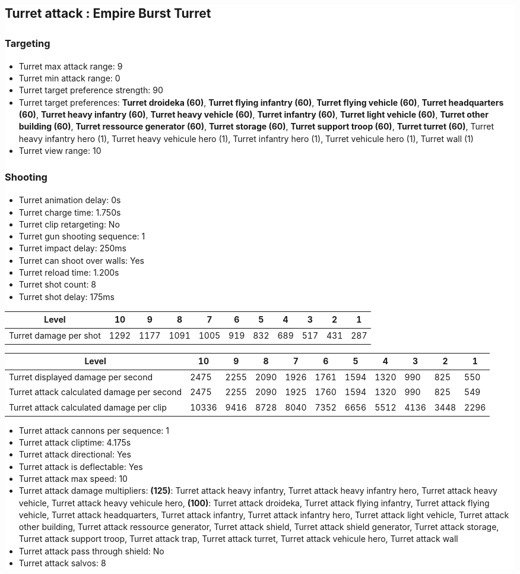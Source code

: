 ## Turret attack : Empire Burst Turret


### Targeting

  * Turret max attack range: 9
  * Turret min attack range: 0
  * Turret target preference strength: 90
  * Turret target preferences: **Turret droideka (60)**, **Turret flying infantry (60)**, **Turret flying vehicle (60)**, **Turret headquarters (60)**, **Turret heavy infantry (60)**, **Turret heavy vehicle (60)**, **Turret infantry (60)**, **Turret light vehicle (60)**, **Turret other building (60)**, **Turret ressource generator (60)**, **Turret storage (60)**, **Turret support troop (60)**, **Turret turret (60)**, Turret heavy infantry hero (1), Turret heavy vehicule hero (1), Turret infantry hero (1), Turret vehicule hero (1), Turret wall (1)
  * Turret view range: 10

### Shooting

  * Turret animation delay: 0s
  * Turret charge time: 1.750s
  * Turret clip retargeting: No
  * Turret gun shooting sequence: 1
  * Turret impact delay: 250ms
  * Turret can shoot over walls: Yes
  * Turret reload time: 1.200s
  * Turret shot count: 8
  * Turret shot delay: 175ms

|Level                 |10  |9   |8   |7   |6  |5  |4  |3  |2  |1  |
|----------------------|----|----|----|----|---|---|---|---|---|---|
|Turret damage per shot|1292|1177|1091|1005|919|832|689|517|431|287|


|Level                                     |10   |9   |8   |7   |6   |5   |4   |3   |2   |1   |
|------------------------------------------|-----|----|----|----|----|----|----|----|----|----|
|Turret displayed damage per second        |2475 |2255|2090|1926|1761|1594|1320|990 |825 |550 |
|Turret attack calculated damage per second|2475 |2255|2090|1925|1760|1594|1320|990 |825 |549 |
|Turret attack calculated damage per clip  |10336|9416|8728|8040|7352|6656|5512|4136|3448|2296|


  * Turret attack cannons per sequence: 1
  * Turret attack cliptime: 4.175s
  * Turret attack directional: Yes
  * Turret attack is deflectable: Yes
  * Turret attack max speed: 10
  * Turret attack damage multipliers: **(125)**: Turret attack heavy infantry, Turret attack heavy infantry hero, Turret attack heavy vehicle, Turret attack heavy vehicule hero, **(100)**: Turret attack droideka, Turret attack flying infantry, Turret attack flying vehicle, Turret attack headquarters, Turret attack infantry, Turret attack infantry hero, Turret attack light vehicle, Turret attack other building, Turret attack ressource generator, Turret attack shield, Turret attack shield generator, Turret attack storage, Turret attack support troop, Turret attack trap, Turret attack turret, Turret attack vehicule hero, Turret attack wall
  * Turret attack pass through shield: No
  * Turret attack salvos: 8
